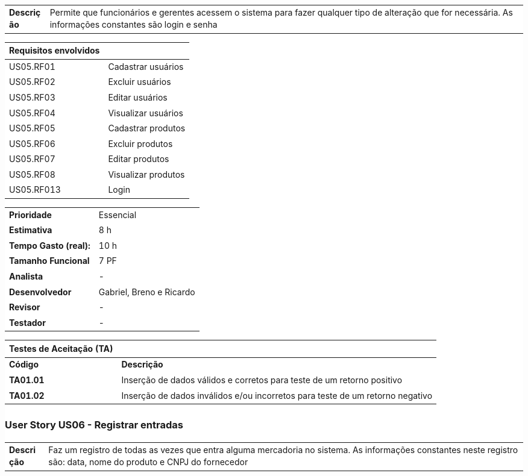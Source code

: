 |               |                                                                |
| ------------- | :------------------------------------------------------------- |
| **Descrição** | Permite que funcionários e gerentes acessem o sistema para fazer qualquer tipo de alteração que for necessária. As informações constantes são login e senha |

| **Requisitos envolvidos** |                                                    |
| ------------- | :------------------------------------------------------------- |
| US05.RF01          | Cadastrar usuários |
| US05.RF02          | Excluir usuários |
| US05.RF03          | Editar usuários |
| US05.RF04          | Visualizar usuários |
| US05.RF05          | Cadastrar produtos |
| US05.RF06          | Excluir produtos |
| US05.RF07          | Editar produtos |
| US05.RF08          | Visualizar produtos |
| US05.RF013          | Login |

|                           |                                     |
| ------------------------- | ----------------------------------- | 
| **Prioridade**            | Essencial                           | 
| **Estimativa**            | 8 h                                 | 
| **Tempo Gasto (real):**   | 10 h                                | 
| **Tamanho Funcional**     | 7 PF                                | 
| **Analista**              | -                             | 
| **Desenvolvedor**         | Gabriel, Breno e Ricardo                                  | 
| **Revisor**               | -                               | 
| **Testador**              | -                                | 



| Testes de Aceitação (TA) |  |
| ----------- | --------- |
| **Código**     | **Descrição** |
| **TA01.01** |  Inserção de dados válidos e corretos para teste de um retorno positivo|
| **TA01.02** |  Inserção de dados inválidos e/ou incorretos para teste de um retorno negativo|

### User Story US06 - Registrar entradas

|               |                                                                |
| ------------- | :------------------------------------------------------------- |
| **Descrição** | Faz um registro de todas as vezes que entra alguma mercadoria no sistema. As informações constantes neste registro são: data, nome do produto e CNPJ do fornecedor |
